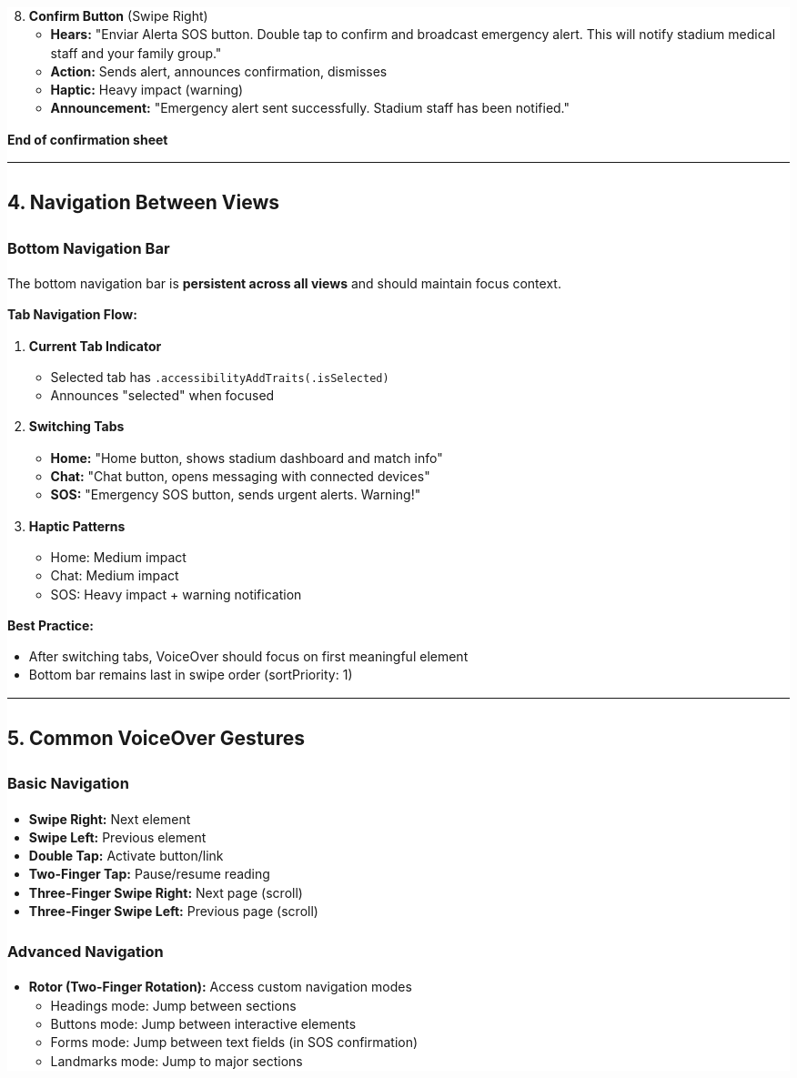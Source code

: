 8. **Confirm Button** (Swipe Right)
   - **Hears:** "Enviar Alerta SOS button. Double tap to confirm and broadcast emergency alert. This will notify stadium medical staff and your family group."
   - **Action:** Sends alert, announces confirmation, dismisses
   - **Haptic:** Heavy impact (warning)
   - **Announcement:** "Emergency alert sent successfully. Stadium staff has been notified."

**End of confirmation sheet**

---

## 4. Navigation Between Views

### Bottom Navigation Bar

The bottom navigation bar is **persistent across all views** and should maintain focus context.

**Tab Navigation Flow:**

1. **Current Tab Indicator**
   - Selected tab has `.accessibilityAddTraits(.isSelected)`
   - Announces "selected" when focused

2. **Switching Tabs**
   - **Home:** "Home button, shows stadium dashboard and match info"
   - **Chat:** "Chat button, opens messaging with connected devices"
   - **SOS:** "Emergency SOS button, sends urgent alerts. Warning!"

3. **Haptic Patterns**
   - Home: Medium impact
   - Chat: Medium impact
   - SOS: Heavy impact + warning notification

**Best Practice:**
- After switching tabs, VoiceOver should focus on first meaningful element
- Bottom bar remains last in swipe order (sortPriority: 1)

---

## 5. Common VoiceOver Gestures

### Basic Navigation
- **Swipe Right:** Next element
- **Swipe Left:** Previous element
- **Double Tap:** Activate button/link
- **Two-Finger Tap:** Pause/resume reading
- **Three-Finger Swipe Right:** Next page (scroll)
- **Three-Finger Swipe Left:** Previous page (scroll)

### Advanced Navigation
- **Rotor (Two-Finger Rotation):** Access custom navigation modes
  - Headings mode: Jump between sections
  - Buttons mode: Jump between interactive elements
  - Forms mode: Jump between text fields (in SOS confirmation)
  - Landmarks mode: Jump to major sections
